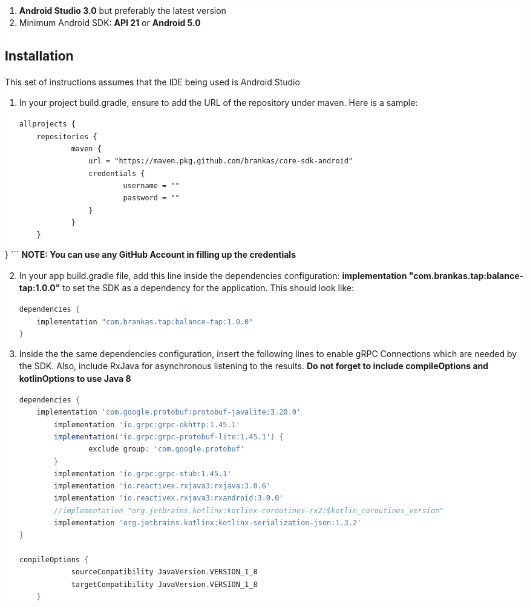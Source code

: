 1. **Android Studio 3.0** but preferably the latest version
2. Minimum Android SDK: **API 21** or **Android 5.0**

## Installation

This set of instructions assumes that the IDE being used is Android Studio

1. In your project build.gradle, ensure to add the URL of the repository under maven. Here is a sample:
	```
	allprojects {
    	repositories {
        		maven {
            		url = "https://maven.pkg.github.com/brankas/core-sdk-android"
            		credentials {
                			username = ""
                			password = ""
            		}
        		}
    	}
}
	```
**NOTE: You can use any GitHub Account in filling up the credentials**

2. In your app build.gradle file, add this line inside the dependencies configuration: **implementation "com.brankas.tap:balance-tap:1.0.0"** to set the SDK as a dependency for the application. This should look like:

	```gradle
	dependencies {
    	implementation "com.brankas.tap:balance-tap:1.0.0"
	}


3. Inside the the same dependencies configuration, insert the following lines to enable gRPC Connections which are needed by the SDK. Also, include RxJava for asynchronous listening to the results. **Do not forget to include compileOptions and kotlinOptions to use Java 8**

	```gradle
	dependencies {
 		implementation 'com.google.protobuf:protobuf-javalite:3.20.0'
    		implementation 'io.grpc:grpc-okhttp:1.45.1'
    		implementation('io.grpc:grpc-protobuf-lite:1.45.1') {
        			exclude group: 'com.google.protobuf'
    		}
    		implementation 'io.grpc:grpc-stub:1.45.1'
			implementation 'io.reactivex.rxjava3:rxjava:3.0.6'
    		implementation 'io.reactivex.rxjava3:rxandroid:3.0.0'
			//implementation "org.jetbrains.kotlinx:kotlinx-coroutines-rx2:$kotlin_coroutines_version"
			implementation 'org.jetbrains.kotlinx:kotlinx-serialization-json:1.3.2'
	}

	compileOptions {
        		sourceCompatibility JavaVersion.VERSION_1_8
        		targetCompatibility JavaVersion.VERSION_1_8
    	}
